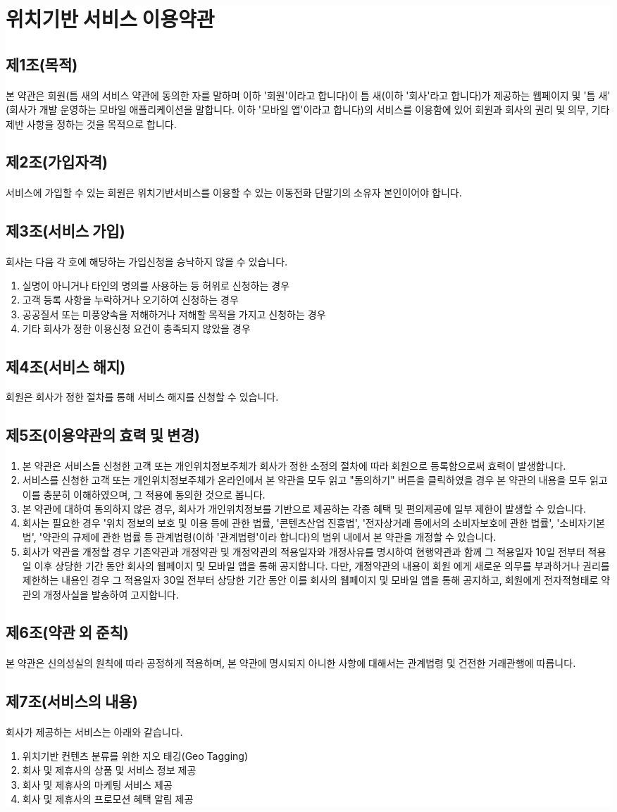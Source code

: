# 위치기반 서비스 이용약관

## 제1조(목적)

본 약관은 회원(틈 새의 서비스 약관에 동의한 자를 말하며 이하 '회원'이라고 합니다)이 틈 새(이하 '회사'라고 합니다)가 제공하는 웹페이지 및 '틈 새' (회사가 개발 운영하는 모바일 애플리케이션을 말합니다. 이하 '모바일 앱'이라고 합니다)의 서비스를 이용함에 있어 회원과 회사의 권리 및 의무, 기타 제반 사항을 정하는 것을 목적으로 합니다.

## 제2조(가입자격)

서비스에 가입할 수 있는 회원은 위치기반서비스를 이용할 수 있는 이동전화 단말기의 소유자 본인이어야 합니다.

## 제3조(서비스 가입)

회사는 다음 각 호에 해당하는 가입신청을 승낙하지 않을 수 있습니다.

1. 실명이 아니거나 타인의 명의를 사용하는 등 허위로 신청하는 경우
2. 고객 등록 사항을 누락하거나 오기하여 신청하는 경우
3. 공공질서 또는 미풍양속을 저해하거나 저해할 목적을 가지고 신청하는 경우
4. 기타 회사가 정한 이용신청 요건이 충족되지 않았을 경우

## 제4조(서비스 해지)

회원은 회사가 정한 절차를 통해 서비스 해지를 신청할 수 있습니다.

## 제5조(이용약관의 효력 및 변경)

1. 본 약관은 서비스들 신청한 고객 또는 개인위치정보주체가 회사가 정한 소정의 절차에 따라 회원으로 등록함으로써 효력이 발생합니다.
2. 서비스를 신청한 고객 또는 개인위치정보주체가 온라인에서 본 약관을 모두 읽고 "동의하기" 버튼을 클릭하였을 경우 본 약관의 내용을 모두 읽고 이를 충분히 이해하였으며, 그 적용에 동의한 것으로 봅니다.
3. 본 약관에 대하여 동의하지 않은 경우, 회사가 개인위치정보를 기반으로 제공하는 각종 혜택 및 편의제공에 일부 제한이 발생할 수 있습니다.
4. 회사는 필요한 경우 '위치 정보의 보호 및 이용 등에 관한 법률, '콘텐츠산업 진흥법', '전자상거래 등에서의 소비자보호에 관한 법률', '소비자기본법', '약관의 규제에 관한 법률 등 관계법령(이하 '관계법령'이라 합니다)의 범위 내에서 본 약관을 개정할 수 있습니다.
5. 회사가 약관을 개정할 경우 기존약관과 개정약관 및 개정약관의 적용일자와 개정사유를 명시하여 현행약관과 함께 그 적용일자 10일 전부터 적용일 이후 상당한 기간 동안 회사의 웹페이지 및 모바일 앱을 통해 공지합니다. 다만, 개정약관의 내용이 회원 에게 새로운 의무를 부과하거나 권리를 제한하는 내용인 경우 그 적용일자 30일 전부터 상당한 기간 동안 이를 회사의 웹페이지 및 모바일 앱을 통해 공지하고, 회원에게 전자적형태로 약관의 개정사실을 발송하여 고지합니다.

## 제6조(약관 외 준칙)

본 약관은 신의성실의 원칙에 따라 공정하게 적용하며, 본 약관에 명시되지 아니한 사항에 대해서는 관계법령 및 건전한 거래관행에 따릅니다.

## 제7조(서비스의 내용)

회사가 제공하는 서비스는 아래와 같습니다.

1. 위치기반 컨텐츠 분류를 위한 지오 태깅(Geo Tagging)
2. 회사 및 제휴사의 상품 및 서비스 정보 제공
3. 회사 및 제휴사의 마케팅 서비스 제공
4. 회사 및 제휴사의 프로모션 혜택 알림 제공
